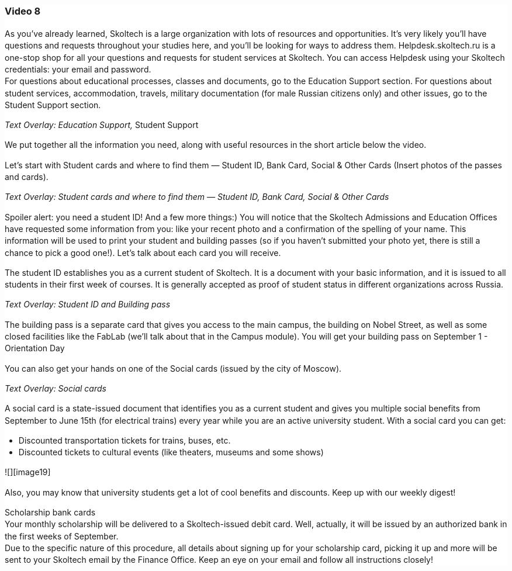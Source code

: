 ### Video 8

As you’ve already learned, Skoltech is a large organization with lots of resources and opportunities. It’s very likely you’ll have questions and requests throughout your studies here, and you’ll be looking for ways to address them. Helpdesk.skoltech.ru is a one-stop shop for all your questions and requests for student services at Skoltech. You can access Helpdesk using your Skoltech credentials: your email and password.  
For questions about educational processes, classes and documents, go to the Education Support section. For questions about student services, accommodation, travels, military documentation (for male Russian citizens only) and other issues, go to the Student Support section.

*Text Overlay: Education Support,* Student Support 

We put together all the information you need, along with useful resources in the short article below the video. 

Let’s start with Student cards and where to find them — Student ID, Bank Card, Social & Other Cards (Insert photos of the passes and cards). 

*Text Overlay: Student cards and where to find them — Student ID, Bank Card, Social & Other Cards* 

Spoiler alert: you need a student ID\! And a few more things:) You will notice that the Skoltech Admissions and Education Offices have requested some information from you: like your recent photo and a confirmation of the spelling of your name.  This information will be used to print your student and building passes (so if you haven’t submitted your photo yet, there is still a chance to pick a good one\!).  Let’s talk about each card you will receive. 

The student ID establishes you as a current student of Skoltech. It is a document with your basic information, and it is issued to all students in their first week of courses. It is generally accepted as proof of student status in different organizations across Russia.

*Text Overlay: Student ID and Building pass*

The building pass is a separate card that gives you access to the main campus, the building on Nobel Street, as well as some closed facilities like the FabLab (we’ll talk about that in the Campus module). You will get your building pass on September 1 \- Orientation Day

You can also get your hands on one of the Social cards (issued by the city of Moscow). 

*Text Overlay:  Social cards* 

A social card is a state-issued document that identifies you as a current student and gives you multiple social benefits from September to June 15th (for electrical trains) every year while you are an active university student. With a social card you can get:

- Discounted transportation tickets for trains, buses, etc.   
- Discounted tickets to cultural events (like theaters, museums and some shows)

![][image19]

Also, you may know that university students get a lot of cool benefits and discounts. Keep up with our weekly digest\!   
   
Scholarship bank cards  
Your monthly scholarship will be delivered to a Skoltech-issued debit card. Well, actually, it will be issued by an authorized bank in the first weeks of September.   
Due to the specific nature of this procedure, all details about signing up for your scholarship card, picking it up and more will be sent to your Skoltech email by the Finance Office. Keep an eye on your email and follow all instructions closely\!
